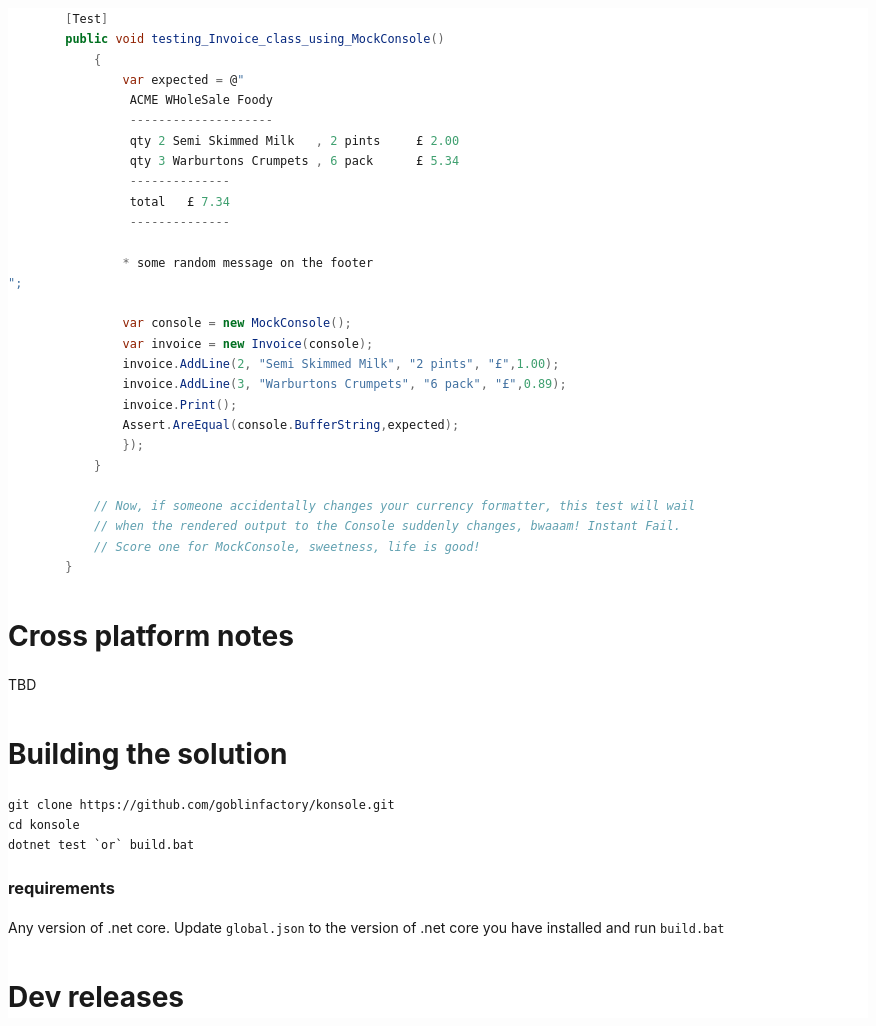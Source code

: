 ```csharp
        [Test]
        public void testing_Invoice_class_using_MockConsole()
            {
                var expected = @"
                 ACME WHoleSale Foody 
                 -------------------- 
                 qty 2 Semi Skimmed Milk   , 2 pints     £ 2.00
                 qty 3 Warburtons Crumpets , 6 pack      £ 5.34
                 --------------
                 total   £ 7.34 
                 --------------
            
                * some random message on the footer
";
        
                var console = new MockConsole();
                var invoice = new Invoice(console);
                invoice.AddLine(2, "Semi Skimmed Milk", "2 pints", "£",1.00);
                invoice.AddLine(3, "Warburtons Crumpets", "6 pack", "£",0.89);
                invoice.Print();
                Assert.AreEqual(console.BufferString,expected);
                });
            }
                
            // Now, if someone accidentally changes your currency formatter, this test will wail
            // when the rendered output to the Console suddenly changes, bwaaam! Instant Fail.
            // Score one for MockConsole, sweetness, life is good!
        }


``` 

# Cross platform notes

TBD

# Building the solution

```shell
git clone https://github.com/goblinfactory/konsole.git
cd konsole
dotnet test `or` build.bat
```

### requirements

Any version of .net core. Update `global.json` to the version of .net core you have installed and run `build.bat`

# Dev releases

